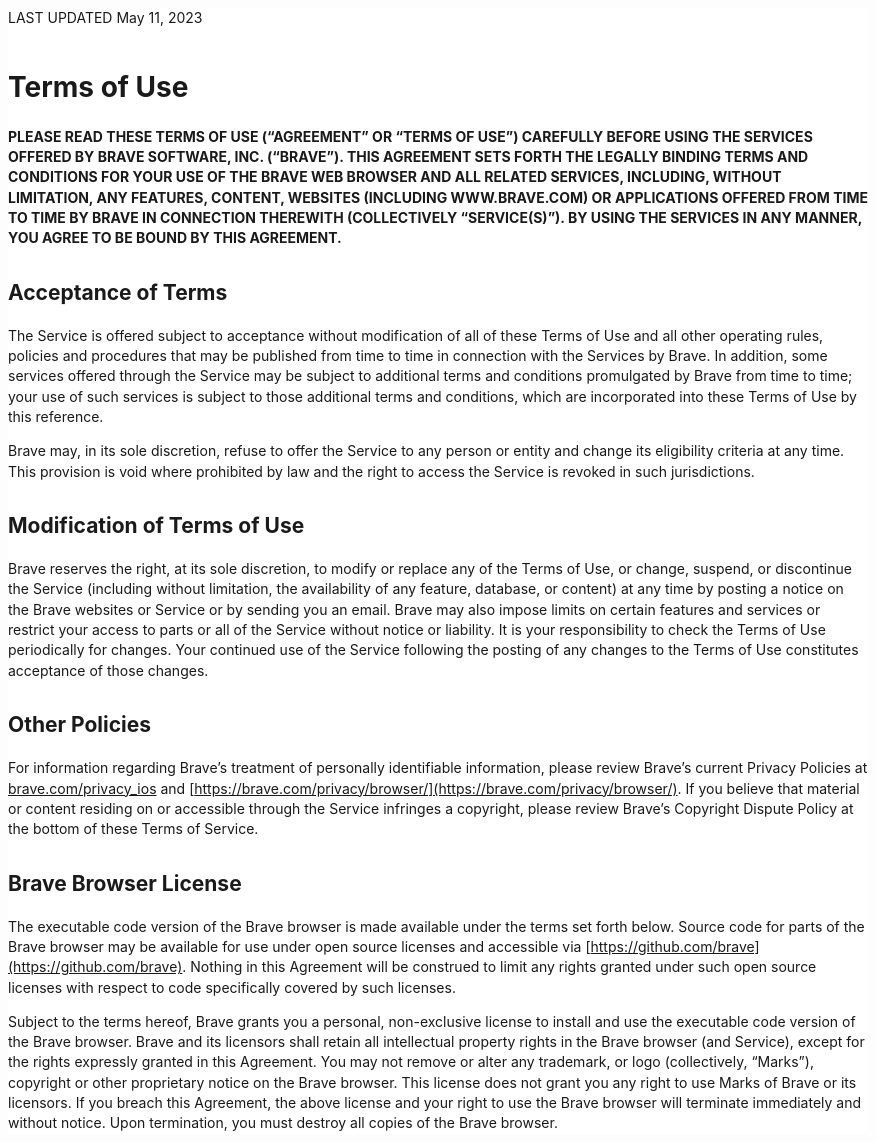 LAST UPDATED May 11, 2023

Terms of Use
============

**PLEASE READ THESE TERMS OF USE (“AGREEMENT” OR “TERMS OF USE”) CAREFULLY BEFORE USING THE SERVICES OFFERED BY BRAVE SOFTWARE, INC. (“BRAVE”). THIS AGREEMENT SETS FORTH THE LEGALLY BINDING TERMS AND CONDITIONS FOR YOUR USE OF THE BRAVE WEB BROWSER AND ALL RELATED SERVICES, INCLUDING, WITHOUT LIMITATION, ANY FEATURES, CONTENT, WEBSITES (INCLUDING WWW.BRAVE.COM) OR APPLICATIONS OFFERED FROM TIME TO TIME BY BRAVE IN CONNECTION THEREWITH (COLLECTIVELY “SERVICE(S)”). BY USING THE SERVICES IN ANY MANNER, YOU AGREE TO BE BOUND BY THIS AGREEMENT.**

Acceptance of Terms[](#acceptance-of-terms "Permalink to this headline")
------------------------------------------------------------------------

The Service is offered subject to acceptance without modification of all of these Terms of Use and all other operating rules, policies and procedures that may be published from time to time in connection with the Services by Brave. In addition, some services offered through the Service may be subject to additional terms and conditions promulgated by Brave from time to time; your use of such services is subject to those additional terms and conditions, which are incorporated into these Terms of Use by this reference.

Brave may, in its sole discretion, refuse to offer the Service to any person or entity and change its eligibility criteria at any time. This provision is void where prohibited by law and the right to access the Service is revoked in such jurisdictions.

Modification of Terms of Use[](#modification-of-terms-of-use "Permalink to this headline")
------------------------------------------------------------------------------------------

Brave reserves the right, at its sole discretion, to modify or replace any of the Terms of Use, or change, suspend, or discontinue the Service (including without limitation, the availability of any feature, database, or content) at any time by posting a notice on the Brave websites or Service or by sending you an email. Brave may also impose limits on certain features and services or restrict your access to parts or all of the Service without notice or liability. It is your responsibility to check the Terms of Use periodically for changes. Your continued use of the Service following the posting of any changes to the Terms of Use constitutes acceptance of those changes.

Other Policies[](#other-policies "Permalink to this headline")
--------------------------------------------------------------

For information regarding Brave’s treatment of personally identifiable information, please review Brave’s current Privacy Policies at [brave.com/privacy\_ios](https://brave.com/privacy/browser/) and [https://brave.com/privacy/browser/](https://brave.com/privacy/browser/). If you believe that material or content residing on or accessible through the Service infringes a copyright, please review Brave’s Copyright Dispute Policy at the bottom of these Terms of Service.

Brave Browser License[](#brave-browser-license "Permalink to this headline")
----------------------------------------------------------------------------

The executable code version of the Brave browser is made available under the terms set forth below. Source code for parts of the Brave browser may be available for use under open source licenses and accessible via [https://github.com/brave](https://github.com/brave). Nothing in this Agreement will be construed to limit any rights granted under such open source licenses with respect to code specifically covered by such licenses.

Subject to the terms hereof, Brave grants you a personal, non-exclusive license to install and use the executable code version of the Brave browser. Brave and its licensors shall retain all intellectual property rights in the Brave browser (and Service), except for the rights expressly granted in this Agreement. You may not remove or alter any trademark, or logo (collectively, “Marks”), copyright or other proprietary notice on the Brave browser. This license does not grant you any right to use Marks of Brave or its licensors. If you breach this Agreement, the above license and your right to use the Brave browser will terminate immediately and without notice. Upon termination, you must destroy all copies of the Brave browser.
